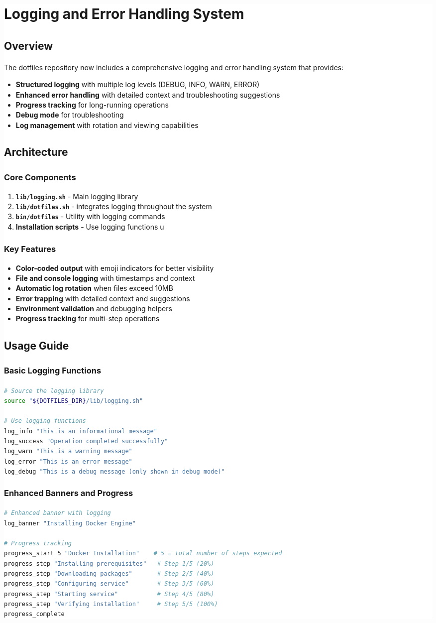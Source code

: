 # Logging and Error Handling System

## Overview

The dotfiles repository now includes a comprehensive logging and error handling system that provides:
- **Structured logging** with multiple log levels (DEBUG, INFO, WARN, ERROR)
- **Enhanced error handling** with detailed context and troubleshooting suggestions
- **Progress tracking** for long-running operations
- **Debug mode** for troubleshooting
- **Log management** with rotation and viewing capabilities

## Architecture

### Core Components

1. **`lib/logging.sh`** - Main logging library
2. **`lib/dotfiles.sh`** - integrates logging throughout the system
3. **`bin/dotfiles`** - Utility with logging commands
4. **Installation scripts** - Use logging functions
u
### Key Features

- **Color-coded output** with emoji indicators for better visibility
- **File and console logging** with timestamps and context
- **Automatic log rotation** when files exceed 10MB
- **Error trapping** with detailed context and suggestions
- **Environment validation** and debugging helpers
- **Progress tracking** for multi-step operations

## Usage Guide

### Basic Logging Functions

```bash
# Source the logging library
source "${DOTFILES_DIR}/lib/logging.sh"

# Use logging functions
log_info "This is an informational message"
log_success "Operation completed successfully"
log_warn "This is a warning message"
log_error "This is an error message"
log_debug "This is a debug message (only shown in debug mode)"
```

### Enhanced Banners and Progress

```bash
# Enhanced banner with logging
log_banner "Installing Docker Engine"

# Progress tracking
progress_start 5 "Docker Installation"    # 5 = total number of steps expected
progress_step "Installing prerequisites"   # Step 1/5 (20%)
progress_step "Downloading packages"       # Step 2/5 (40%)
progress_step "Configuring service"        # Step 3/5 (60%)
progress_step "Starting service"           # Step 4/5 (80%)
progress_step "Verifying installation"     # Step 5/5 (100%)
progress_complete
```
